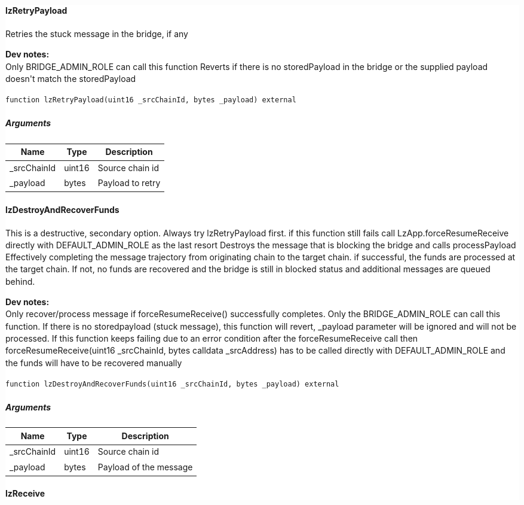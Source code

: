 #### lzRetryPayload

Retries the stuck message in the bridge, if any

**Dev notes:** \
Only BRIDGE_ADMIN_ROLE can call this function
Reverts if there is no storedPayload in the bridge or the supplied payload doesn't match the storedPayload

```solidity:no-line-numbers
function lzRetryPayload(uint16 _srcChainId, bytes _payload) external
```

##### Arguments

| Name | Type | Description |
| ---- | ---- | ----------- |
| _srcChainId | uint16 | Source chain id |
| _payload | bytes | Payload to retry |

#### lzDestroyAndRecoverFunds

This is a destructive, secondary option. Always try lzRetryPayload first.
if this function still fails call LzApp.forceResumeReceive directly with DEFAULT_ADMIN_ROLE as the last resort
Destroys the message that is blocking the bridge and calls processPayload
Effectively completing the message trajectory from originating chain to the target chain.
if successful, the funds are processed at the target chain. If not, no funds are recovered and
the bridge is still in blocked status and additional messages are queued behind.

**Dev notes:** \
Only recover/process message if forceResumeReceive() successfully completes.
Only the BRIDGE_ADMIN_ROLE can call this function.
If there is no storedpayload (stuck message), this function will revert, _payload parameter will be ignored and
will not be processed. If this function keeps failing due to an error condition after the forceResumeReceive call
then forceResumeReceive(uint16 _srcChainId, bytes calldata _srcAddress) has to be called directly with
DEFAULT_ADMIN_ROLE and the funds will have to be recovered manually

```solidity:no-line-numbers
function lzDestroyAndRecoverFunds(uint16 _srcChainId, bytes _payload) external
```

##### Arguments

| Name | Type | Description |
| ---- | ---- | ----------- |
| _srcChainId | uint16 | Source chain id |
| _payload | bytes | Payload of the message |

#### lzReceive
